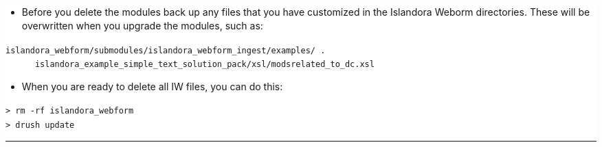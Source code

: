 * Before you delete the modules back up any files that you have customized in the Islandora Weborm directories. These will be overwritten when you upgrade the modules, such as:
```
islandora_webform/submodules/islandora_webform_ingest/examples/ .
      islandora_example_simple_text_solution_pack/xsl/modsrelated_to_dc.xsl
```
* When you are ready to delete all IW files, you can do this:
```
> rm -rf islandora_webform
> drush update
```

***
